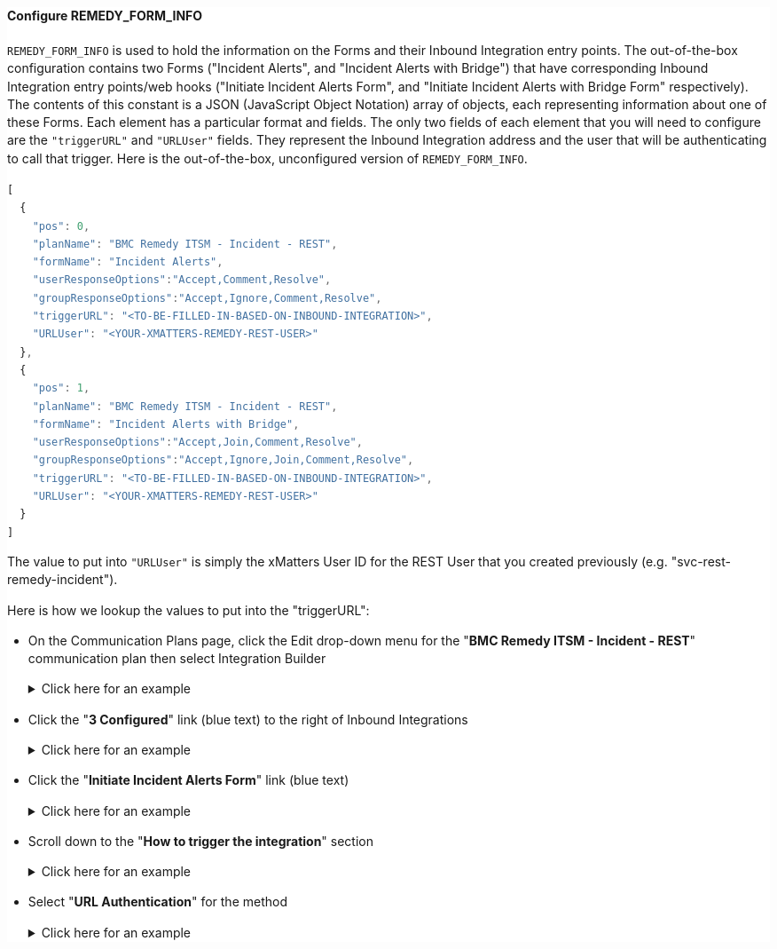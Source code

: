 #### Configure REMEDY\_FORM\_INFO
`REMEDY_FORM_INFO` is used to hold the information on the Forms and their Inbound Integration entry points.  The out-of-the-box configuration contains two Forms ("Incident Alerts", and "Incident Alerts with Bridge") that have corresponding Inbound Integration entry points/web hooks ("Initiate Incident Alerts Form", and "Initiate Incident Alerts with Bridge Form" respectively).
The contents of this constant is a JSON (JavaScript Object Notation) array of objects, each representing information about one of these Forms.
Each element has a particular format and fields.  The only two fields of each element that you will need to configure are the `"triggerURL"` and `"URLUser"` fields.  They represent the Inbound Integration address and the user that will be authenticating to call that trigger.
Here is the out-of-the-box, unconfigured version of `REMEDY_FORM_INFO`.

```javascript
[
  {
    "pos": 0,
    "planName": "BMC Remedy ITSM - Incident - REST",
    "formName": "Incident Alerts",
    "userResponseOptions":"Accept,Comment,Resolve",
    "groupResponseOptions":"Accept,Ignore,Comment,Resolve",
    "triggerURL": "<TO-BE-FILLED-IN-BASED-ON-INBOUND-INTEGRATION>",
    "URLUser": "<YOUR-XMATTERS-REMEDY-REST-USER>"
  },
  {
    "pos": 1,
    "planName": "BMC Remedy ITSM - Incident - REST",
    "formName": "Incident Alerts with Bridge",
    "userResponseOptions":"Accept,Join,Comment,Resolve",
    "groupResponseOptions":"Accept,Ignore,Join,Comment,Resolve",
    "triggerURL": "<TO-BE-FILLED-IN-BASED-ON-INBOUND-INTEGRATION>",
    "URLUser": "<YOUR-XMATTERS-REMEDY-REST-USER>"
  }
]
```

The value to put into `"URLUser"` is simply the xMatters User ID for the REST User that you created previously (e.g. "svc-rest-remedy-incident").

Here is how we lookup the values to put into the "triggerURL":

* On the Communication Plans page, click the Edit drop-down menu for the "**BMC Remedy ITSM - Incident - REST**" communication plan then select Integration Builder
   <details><summary>Click here for an example</summary></details>

* Click the "**3 Configured**" link (blue text) to the right of Inbound Integrations
   <details><summary>Click here for an example</summary></details>

* Click the "**Initiate Incident Alerts Form**" link (blue text)
   <details><summary>Click here for an example</summary></details>

* Scroll down to the "**How to trigger the integration**" section
   <details><summary>Click here for an example</summary></details>

* Select "**URL Authentication**" for the method
   <details><summary>Click here for an example</summary></details>
